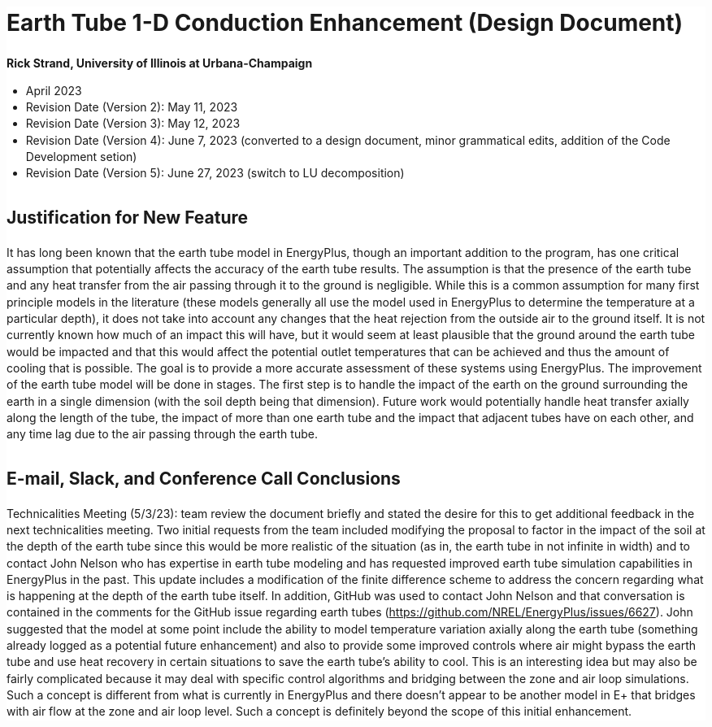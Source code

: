 Earth Tube 1-D Conduction Enhancement (Design Document)
================

**Rick Strand, University of Illinois at Urbana-Champaign**

 - April 2023
 - Revision Date (Version 2): May 11, 2023
 - Revision Date (Version 3): May 12, 2023
 - Revision Date (Version 4): June 7, 2023 (converted to a design document, minor grammatical edits, addition of the Code Development setion)
 - Revision Date (Version 5): June 27, 2023 (switch to LU decomposition)
 

## Justification for New Feature ##

It has long been known that the earth tube model in EnergyPlus, though an important addition to the program, has one critical assumption that potentially affects the accuracy of the earth tube results.  The assumption is that the presence of the earth tube and any heat transfer from the air passing through it to the ground is negligible.  While this is a common assumption for many first principle models in the literature (these models generally all use the model used in EnergyPlus to determine the temperature at a particular depth), it does not take into account any changes that the heat rejection from the outside air to the ground itself.  It is not currently known how much of an impact this will have, but it would seem at least plausible that the ground around the earth tube would be impacted and that this would affect the potential outlet temperatures that can be achieved and thus the amount of cooling that is possible.  The goal is to provide a more accurate assessment of these systems using EnergyPlus.
The improvement of the earth tube model will be done in stages.  The first step is to handle the impact of the earth on the ground surrounding the earth in a single dimension (with the soil depth being that dimension).  Future work would potentially handle heat transfer axially along the length of the tube, the impact of more than one earth tube and the impact that adjacent tubes have on each other, and any time lag due to the air passing through the earth tube.

## E-mail, Slack, and Conference Call Conclusions ##

Technicalities Meeting (5/3/23): team review the document briefly and stated the desire for this to get additional feedback in the next technicalities meeting.  Two initial requests from the team included modifying the proposal to factor in the impact of the soil at the depth of the earth tube since this would be more realistic of the situation (as in, the earth tube in not infinite in width) and to contact John Nelson who has expertise in earth tube modeling and has requested improved earth tube simulation capabilities in EnergyPlus in the past.  This update includes a modification of the finite difference scheme to address the concern regarding what is happening at the depth of the earth tube itself.  In addition, GitHub was used to contact John Nelson and that conversation is contained in the comments for the GitHub issue regarding earth tubes (https://github.com/NREL/EnergyPlus/issues/6627).  John suggested that the model at some point include the ability to model temperature variation axially along the earth tube (something already logged as a potential future enhancement) and also to provide some improved controls where air might bypass the earth tube and use heat recovery in certain situations to save the earth tube’s ability to cool.  This is an interesting idea but may also be fairly complicated because it may deal with specific control algorithms and bridging between the zone and air loop simulations.  Such a concept is different from what is currently in EnergyPlus and there doesn’t appear to be another model in E+ that bridges with air flow at the zone and air loop level.  Such a concept is definitely beyond the scope of this initial enhancement.
